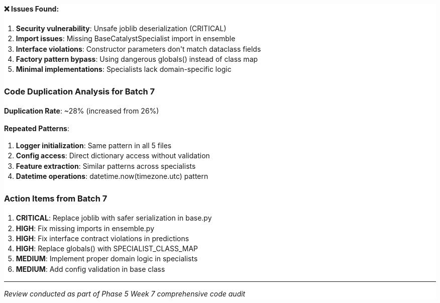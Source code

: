 #### ❌ Issues Found:
1. **Security vulnerability**: Unsafe joblib deserialization (CRITICAL)
2. **Import issues**: Missing BaseCatalystSpecialist import in ensemble
3. **Interface violations**: Constructor parameters don't match dataclass fields
4. **Factory pattern bypass**: Using dangerous globals() instead of class map
5. **Minimal implementations**: Specialists lack domain-specific logic

### Code Duplication Analysis for Batch 7

**Duplication Rate**: ~28% (increased from 26%)

**Repeated Patterns**:
1. **Logger initialization**: Same pattern in all 5 files
2. **Config access**: Direct dictionary access without validation
3. **Feature extraction**: Similar patterns across specialists
4. **Datetime operations**: datetime.now(timezone.utc) pattern

### Action Items from Batch 7
1. **CRITICAL**: Replace joblib with safer serialization in base.py
2. **HIGH**: Fix missing imports in ensemble.py
3. **HIGH**: Fix interface contract violations in predictions
4. **HIGH**: Replace globals() with SPECIALIST_CLASS_MAP
5. **MEDIUM**: Implement proper domain logic in specialists
6. **MEDIUM**: Add config validation in base class

---

*Review conducted as part of Phase 5 Week 7 comprehensive code audit*